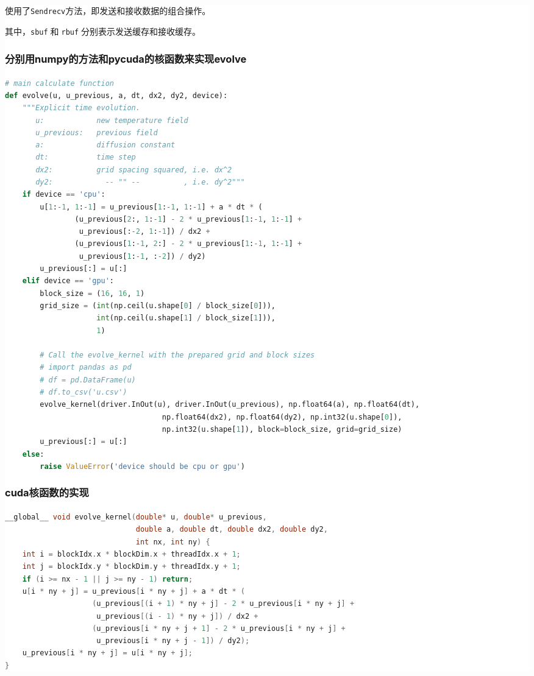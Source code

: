 使用了`Sendrecv`方法，即发送和接收数据的组合操作。

其中，`sbuf` 和 `rbuf` 分别表示发送缓存和接收缓存。

### 分别用numpy的方法和pycuda的核函数来实现evolve

```python
# main calculate function
def evolve(u, u_previous, a, dt, dx2, dy2, device):
    """Explicit time evolution.
       u:            new temperature field
       u_previous:   previous field
       a:            diffusion constant
       dt:           time step
       dx2:          grid spacing squared, i.e. dx^2
       dy2:            -- "" --          , i.e. dy^2"""
    if device == 'cpu':
        u[1:-1, 1:-1] = u_previous[1:-1, 1:-1] + a * dt * (
                (u_previous[2:, 1:-1] - 2 * u_previous[1:-1, 1:-1] +
                 u_previous[:-2, 1:-1]) / dx2 +
                (u_previous[1:-1, 2:] - 2 * u_previous[1:-1, 1:-1] +
                 u_previous[1:-1, :-2]) / dy2)
        u_previous[:] = u[:]
    elif device == 'gpu':
        block_size = (16, 16, 1)
        grid_size = (int(np.ceil(u.shape[0] / block_size[0])),
                     int(np.ceil(u.shape[1] / block_size[1])),
                     1)

        # Call the evolve_kernel with the prepared grid and block sizes
        # import pandas as pd
        # df = pd.DataFrame(u)
        # df.to_csv('u.csv')
        evolve_kernel(driver.InOut(u), driver.InOut(u_previous), np.float64(a), np.float64(dt),
                                    np.float64(dx2), np.float64(dy2), np.int32(u.shape[0]),
                                    np.int32(u.shape[1]), block=block_size, grid=grid_size)
        u_previous[:] = u[:]
    else:
        raise ValueError('device should be cpu or gpu')
```

### cuda核函数的实现

```c++
__global__ void evolve_kernel(double* u, double* u_previous,
                              double a, double dt, double dx2, double dy2,
                              int nx, int ny) {
    int i = blockIdx.x * blockDim.x + threadIdx.x + 1;
    int j = blockIdx.y * blockDim.y + threadIdx.y + 1;
    if (i >= nx - 1 || j >= ny - 1) return;
    u[i * ny + j] = u_previous[i * ny + j] + a * dt * (
                    (u_previous[(i + 1) * ny + j] - 2 * u_previous[i * ny + j] +
                     u_previous[(i - 1) * ny + j]) / dx2 +
                    (u_previous[i * ny + j + 1] - 2 * u_previous[i * ny + j] +
                     u_previous[i * ny + j - 1]) / dy2);
    u_previous[i * ny + j] = u[i * ny + j];
}
```
